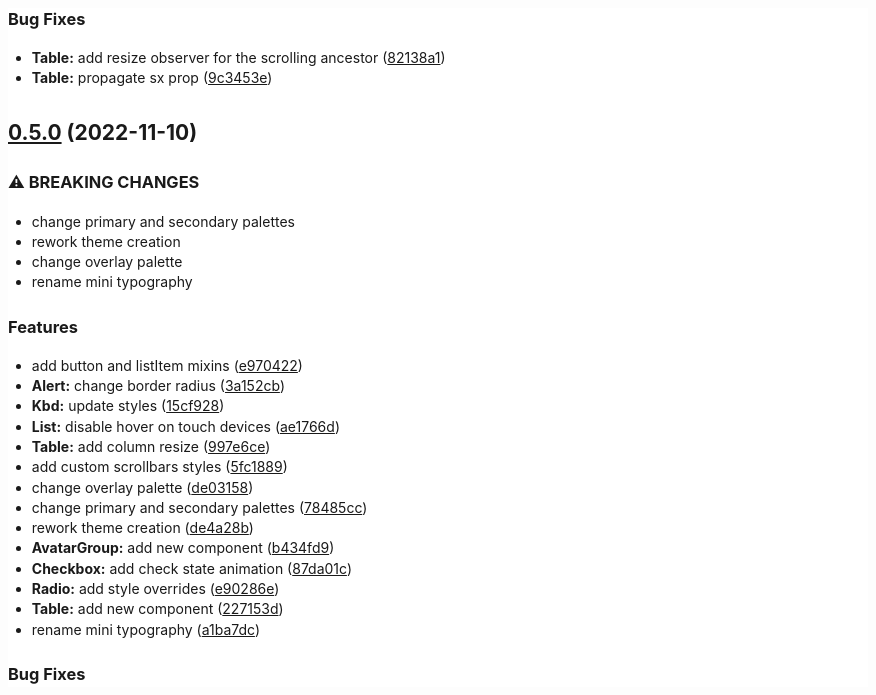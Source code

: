 
### Bug Fixes

* **Table:** add resize observer for the scrolling ancestor ([82138a1](https://github.com/Elonsoft/elonkit-react/commit/82138a1493aa579a7fdfdcf15fc53b6c5646a1df))
* **Table:** propagate sx prop ([9c3453e](https://github.com/Elonsoft/elonkit-react/commit/9c3453e4715ade8f81d14b0e2cae296dc9724bd7))

## [0.5.0](https://github.com/Elonsoft/elonkit-react/compare/v0.4.1...v0.5.0) (2022-11-10)


### ⚠ BREAKING CHANGES

* change primary and secondary palettes
* rework theme creation
* change overlay palette
* rename mini typography

### Features

* add button and listItem mixins ([e970422](https://github.com/Elonsoft/elonkit-react/commit/e970422635768ce39f8c47b4227e681c117eb6aa))
* **Alert:** change border radius ([3a152cb](https://github.com/Elonsoft/elonkit-react/commit/3a152cb54a23161fcff944399675e5fcfcca1a56))
* **Kbd:** update styles ([15cf928](https://github.com/Elonsoft/elonkit-react/commit/15cf9280b89976a7ce0a86dec815787d63c3b64a))
* **List:** disable hover on touch devices ([ae1766d](https://github.com/Elonsoft/elonkit-react/commit/ae1766dadcf8250c27c9a04b1a067fce52812f13))
* **Table:** add column resize ([997e6ce](https://github.com/Elonsoft/elonkit-react/commit/997e6ce47632dd111c703b1c1c86eaa13e58bb57))
* add custom scrollbars styles ([5fc1889](https://github.com/Elonsoft/elonkit-react/commit/5fc1889ef47a3d4cd7ba95f13bdc5dd2202b3693))
* change overlay palette ([de03158](https://github.com/Elonsoft/elonkit-react/commit/de031583c65e14d5511a19e44bd3ab6527299b25))
* change primary and secondary palettes ([78485cc](https://github.com/Elonsoft/elonkit-react/commit/78485cc467fa35a82ab2082bb61f04dac28d6a45))
* rework theme creation ([de4a28b](https://github.com/Elonsoft/elonkit-react/commit/de4a28b892d29482319542c7e8f57276e53e38e9))
* **AvatarGroup:** add new component ([b434fd9](https://github.com/Elonsoft/elonkit-react/commit/b434fd9c6e72ba51a201819775eba23957c6970b))
* **Checkbox:** add check state animation ([87da01c](https://github.com/Elonsoft/elonkit-react/commit/87da01c5ea1b44f000e8b6245c97ec31a7a3e3a5))
* **Radio:** add style overrides ([e90286e](https://github.com/Elonsoft/elonkit-react/commit/e90286e2c1dc70454ce1c4e9b418d79f53a34df1))
* **Table:** add new component ([227153d](https://github.com/Elonsoft/elonkit-react/commit/227153d537adaa38b8ba212a63b275a9871dc78c))
* rename mini typography ([a1ba7dc](https://github.com/Elonsoft/elonkit-react/commit/a1ba7dca752c591044696eb6cfd4c402b4d037b6))


### Bug Fixes
